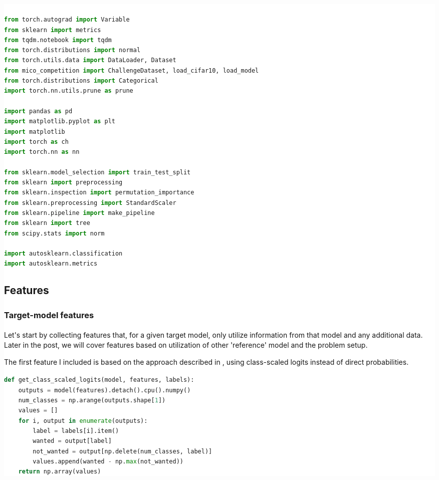 ```python

from torch.autograd import Variable
from sklearn import metrics
from tqdm.notebook import tqdm
from torch.distributions import normal
from torch.utils.data import DataLoader, Dataset
from mico_competition import ChallengeDataset, load_cifar10, load_model
from torch.distributions import Categorical
import torch.nn.utils.prune as prune

import pandas as pd
import matplotlib.pyplot as plt
import matplotlib
import torch as ch
import torch.nn as nn

from sklearn.model_selection import train_test_split
from sklearn import preprocessing
from sklearn.inspection import permutation_importance
from sklearn.preprocessing import StandardScaler
from sklearn.pipeline import make_pipeline
from sklearn import tree
from scipy.stats import norm

import autosklearn.classification
import autosklearn.metrics
```

## Features

### Target-model features

Let's start by collecting features that, for a given target model, only utilize information from that model and any additional data. Later in the post, we will cover
features based on utilization of other 'reference' model and the problem setup.

The first feature I included is based on the approach described in <d-cite key="carlini2022membership"></d-cite> , using class-scaled logits instead of direct probabilities.

```python
def get_class_scaled_logits(model, features, labels):
    outputs = model(features).detach().cpu().numpy()
    num_classes = np.arange(outputs.shape[1])
    values = []
    for i, output in enumerate(outputs):
        label = labels[i].item()
        wanted = output[label]
        not_wanted = output[np.delete(num_classes, label)]
        values.append(wanted - np.max(not_wanted))
    return np.array(values)
```
